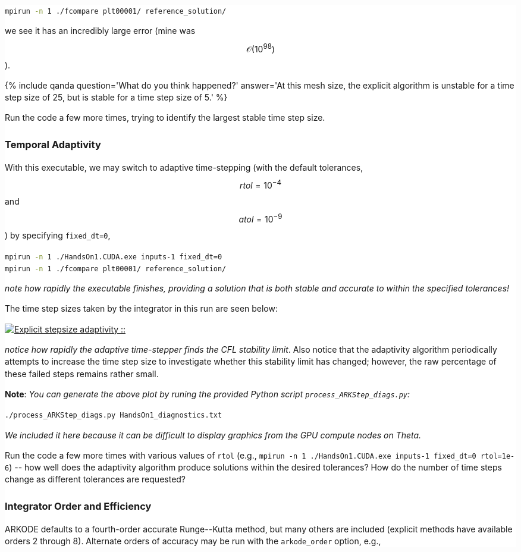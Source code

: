 ```bash
mpirun -n 1 ./fcompare plt00001/ reference_solution/
```

we see it has an incredibly large error (mine was $$\mathcal{O}(10^{98})$$).

{% include qanda
    question='What do you think happened?'
    answer='At this mesh size, the explicit algorithm is unstable for
    a time step size of 25, but is stable for a time step size of 5.' %}

Run the code a few more times, trying to identify the largest stable time step
size.

### Temporal Adaptivity

With this executable, we may switch to adaptive time-stepping (with the default
tolerances, $$rtol=10^{-4}$$ and $$atol=10^{-9}$$) by specifying `fixed_dt=0`,

```bash
mpirun -n 1 ./HandsOn1.CUDA.exe inputs-1 fixed_dt=0
mpirun -n 1 ./fcompare plt00001/ reference_solution/
```

_note how rapidly the executable finishes, providing a solution that is both
stable and accurate to within the specified tolerances!_

The time step sizes taken by the integrator in this run are seen below:

[![Explicit stepsize adaptivity ::](h_vs_iter-explicit.png)](sundials/h_vs_iter-explicit.png)

_notice how rapidly the adaptive time-stepper finds the CFL stability limit_.
Also notice that the adaptivity algorithm periodically attempts to increase the
time step size to investigate whether this stability limit has changed; however,
the raw percentage of these failed steps remains rather small.


**Note**: *You can generate the above plot by runing the provided Python script `process_ARKStep_diags.py`:*

```bash
./process_ARKStep_diags.py HandsOn1_diagnostics.txt
```

*We included it here because it can be difficult to display graphics from the GPU compute nodes on Theta.*


Run the code a few more times with various values of `rtol` (e.g.,
`mpirun -n 1 ./HandsOn1.CUDA.exe inputs-1 fixed_dt=0 rtol=1e-6`) -- how well does the adaptivity
algorithm produce solutions within the desired tolerances?  How do the number of
time steps change as different tolerances are requested?

### Integrator Order and Efficiency

ARKODE defaults to a fourth-order accurate Runge--Kutta method, but many others
are included (explicit methods have available orders 2 through 8). Alternate
orders of accuracy may be run with the `arkode_order` option, e.g.,
